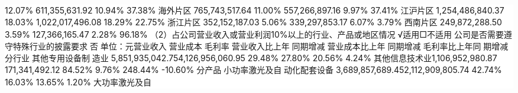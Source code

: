 12.07%
611,355,631.92
10.94%
37.38%
海外片区
765,743,517.64
11.00%
557,266,897.16
9.97%
37.41%
江沪片区
1,254,486,840.37
18.03%
1,022,017,496.08
18.29%
22.75%
浙江片区
352,152,187.03
5.06%
339,297,853.17
6.07%
3.79%
西南片区
249,872,288.50
3.59%
127,366,165.47
2.28%
96.18%
（2）占公司营业收入或营业利润10%以上的行业、产品或地区情况
√适用□不适用
公司是否需要遵守特殊行业的披露要求
否
单位：元营业收入
营业成本
毛利率
营业收入比上年
同期增减
营业成本比上年
同期增减
毛利率比上年同
期增减
分行业
其他专用设备制
造业
5,851,935,042.754,126,956,060.95
29.48%
27.80%
20.56%
4.24%
其他信息技术业1,106,952,980.87
171,341,492.12
84.52%
9.76%
248.44%
-10.60%
分产品
小功率激光及自
动化配套设备
3,689,857,689.452,112,909,805.74
42.74%
16.03%
13.65%
1.20%
大功率激光及自